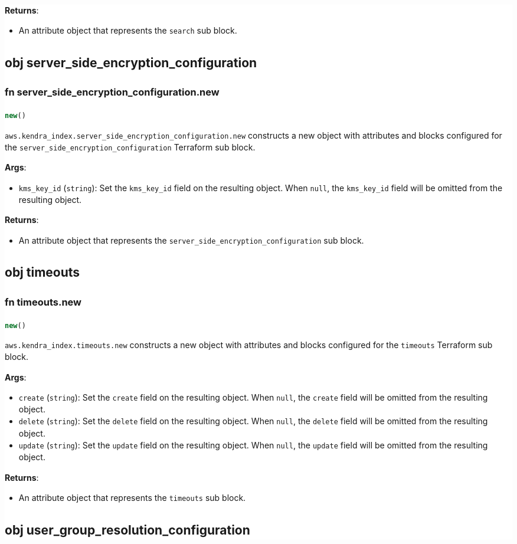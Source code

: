 **Returns**:
  - An attribute object that represents the `search` sub block.


## obj server_side_encryption_configuration



### fn server_side_encryption_configuration.new

```ts
new()
```


`aws.kendra_index.server_side_encryption_configuration.new` constructs a new object with attributes and blocks configured for the `server_side_encryption_configuration`
Terraform sub block.



**Args**:
  - `kms_key_id` (`string`): Set the `kms_key_id` field on the resulting object. When `null`, the `kms_key_id` field will be omitted from the resulting object.

**Returns**:
  - An attribute object that represents the `server_side_encryption_configuration` sub block.


## obj timeouts



### fn timeouts.new

```ts
new()
```


`aws.kendra_index.timeouts.new` constructs a new object with attributes and blocks configured for the `timeouts`
Terraform sub block.



**Args**:
  - `create` (`string`): Set the `create` field on the resulting object. When `null`, the `create` field will be omitted from the resulting object.
  - `delete` (`string`): Set the `delete` field on the resulting object. When `null`, the `delete` field will be omitted from the resulting object.
  - `update` (`string`): Set the `update` field on the resulting object. When `null`, the `update` field will be omitted from the resulting object.

**Returns**:
  - An attribute object that represents the `timeouts` sub block.


## obj user_group_resolution_configuration
